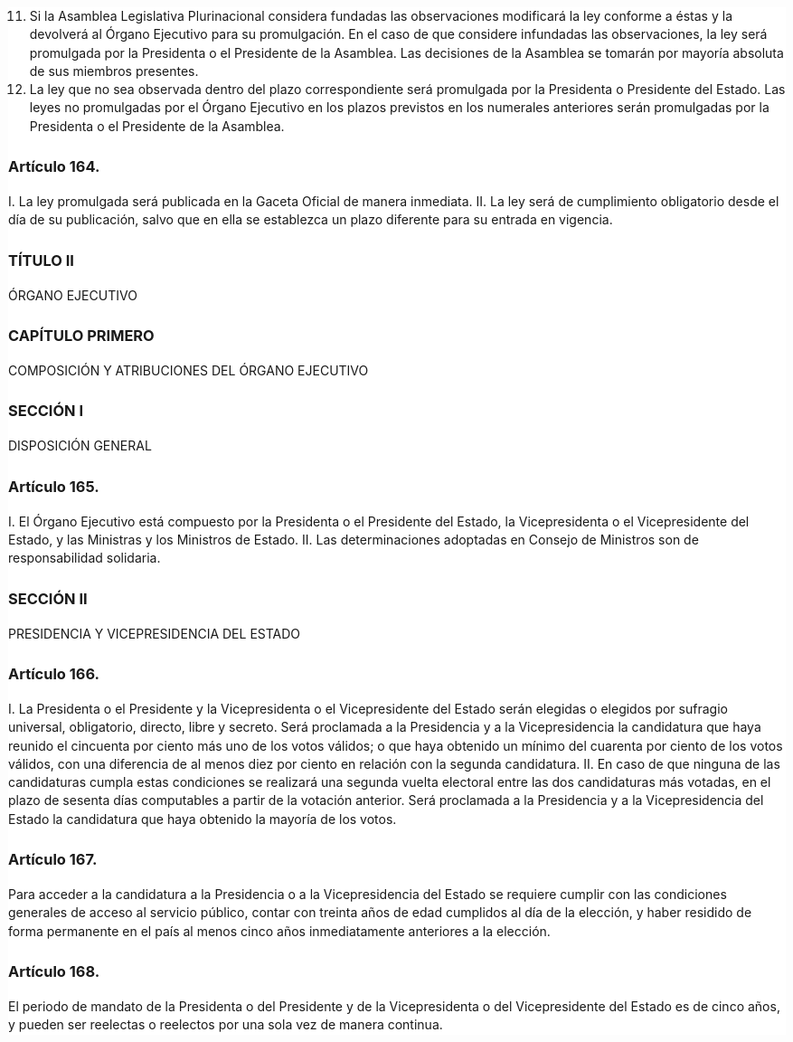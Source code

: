 11. Si la Asamblea Legislativa Plurinacional considera fundadas las observaciones modificará la ley conforme a éstas y la devolverá al Órgano Ejecutivo para su promulgación. En el caso de que considere infundadas las observaciones, la ley será promulgada por la Presidenta o el Presidente de la Asamblea. Las decisiones de la Asamblea se tomarán por mayoría absoluta de sus miembros presentes.
12. La ley que no sea observada dentro del plazo correspondiente será promulgada por la Presidenta o Presidente del Estado. Las leyes no promulgadas por el Órgano Ejecutivo en los plazos previstos en los numerales anteriores serán promulgadas por la Presidenta o el Presidente de la Asamblea.

### Artículo 164.
I. La ley promulgada será publicada en la Gaceta Oficial de manera inmediata.
II. La ley será de cumplimiento obligatorio desde el día de su publicación, salvo que en ella se establezca un plazo diferente para su entrada en vigencia.

### TÍTULO II
ÓRGANO EJECUTIVO

### CAPÍTULO PRIMERO
COMPOSICIÓN Y ATRIBUCIONES DEL ÓRGANO EJECUTIVO

### SECCIÓN I
DISPOSICIÓN GENERAL

### Artículo 165.
I. El Órgano Ejecutivo está compuesto por la Presidenta o el Presidente del Estado, la Vicepresidenta o el Vicepresidente del Estado, y las Ministras y los Ministros de Estado.
II. Las determinaciones adoptadas en Consejo de Ministros son de responsabilidad solidaria.

### SECCIÓN II
PRESIDENCIA Y VICEPRESIDENCIA DEL ESTADO

### Artículo 166.
I. La Presidenta o el Presidente y la Vicepresidenta o el Vicepresidente del Estado serán elegidas o elegidos por sufragio universal, obligatorio, directo, libre y secreto. Será proclamada a la Presidencia y a la Vicepresidencia la candidatura que haya reunido el cincuenta por ciento más uno de los votos válidos; o que haya obtenido un mínimo del cuarenta por ciento de los votos válidos, con una diferencia de al menos diez por ciento en relación con la segunda candidatura.
II. En caso de que ninguna de las candidaturas cumpla estas condiciones se realizará una segunda vuelta electoral entre las dos candidaturas más votadas, en el plazo de sesenta días computables a partir de la votación anterior. Será proclamada a la Presidencia y a la Vicepresidencia del Estado la candidatura que haya obtenido la mayoría de los votos.

### Artículo 167.
Para acceder a la candidatura a la Presidencia o a la Vicepresidencia del Estado se requiere cumplir con las condiciones generales de acceso al servicio público, contar con treinta años de edad cumplidos al día de la elección, y haber residido de forma permanente en el país al menos cinco años inmediatamente anteriores a la elección.

### Artículo 168.
El periodo de mandato de la Presidenta o del Presidente y de la Vicepresidenta o del Vicepresidente del Estado es de cinco años, y pueden ser reelectas o reelectos por una sola vez de manera continua.
